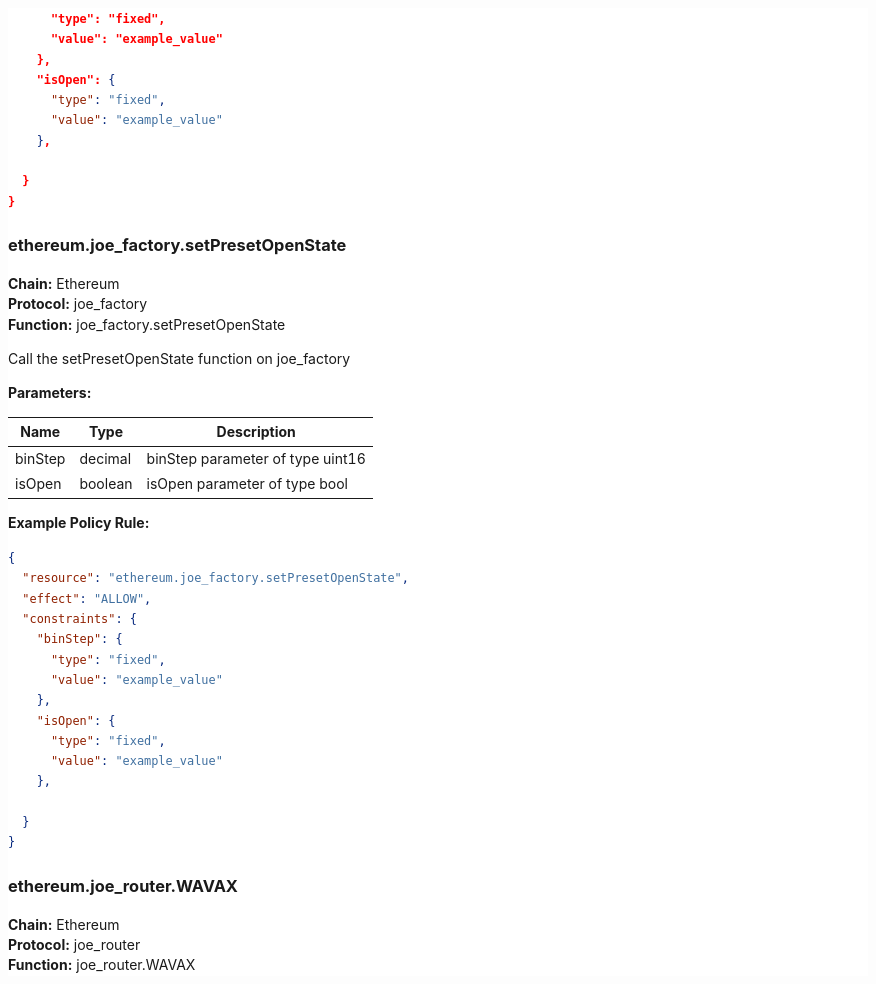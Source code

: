 ```json
      "type": "fixed",
      "value": "example_value"
    },
    "isOpen": {
      "type": "fixed",
      "value": "example_value"
    },

  }
}
```


### ethereum.joe_factory.setPresetOpenState

**Chain:** Ethereum  
**Protocol:** joe_factory  
**Function:** joe_factory.setPresetOpenState  

Call the setPresetOpenState function on joe_factory

**Parameters:**

| Name | Type | Description |
|------|------|-------------|
| binStep | decimal | binStep parameter of type uint16 |
| isOpen | boolean | isOpen parameter of type bool |


**Example Policy Rule:**

```json
{
  "resource": "ethereum.joe_factory.setPresetOpenState",
  "effect": "ALLOW",
  "constraints": {
    "binStep": {
      "type": "fixed",
      "value": "example_value"
    },
    "isOpen": {
      "type": "fixed",
      "value": "example_value"
    },

  }
}
```


### ethereum.joe_router.WAVAX

**Chain:** Ethereum  
**Protocol:** joe_router  
**Function:** joe_router.WAVAX  
